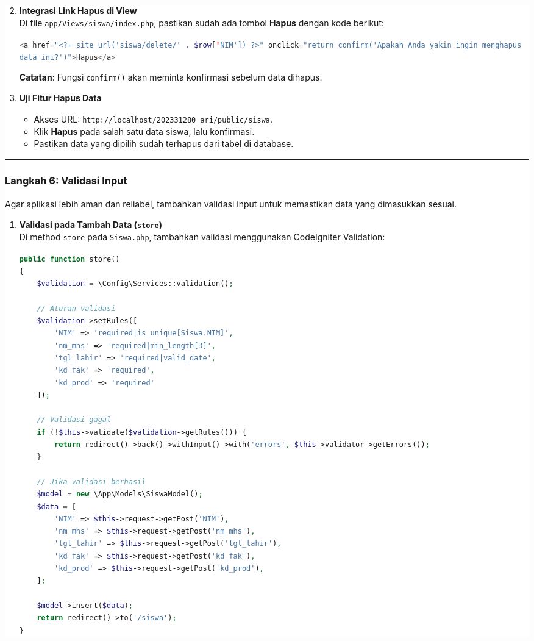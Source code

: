 2.  **Integrasi Link Hapus di View**  
    Di file `app/Views/siswa/index.php`, pastikan sudah ada tombol **Hapus** dengan kode berikut:
    
    ```php
    <a href="<?= site_url('siswa/delete/' . $row['NIM']) ?>" onclick="return confirm('Apakah Anda yakin ingin menghapus data ini?')">Hapus</a>
    ```
    
    **Catatan**: Fungsi `confirm()` akan meminta konfirmasi sebelum data dihapus.
    
3.  **Uji Fitur Hapus Data**
    
    *   Akses URL: `http://localhost/202331280_ari/public/siswa`.
    *   Klik **Hapus** pada salah satu data siswa, lalu konfirmasi.
    *   Pastikan data yang dipilih sudah terhapus dari tabel di database.

* * *

### **Langkah 6: Validasi Input**

Agar aplikasi lebih aman dan reliabel, tambahkan validasi input untuk memastikan data yang dimasukkan sesuai.

1.  **Validasi pada Tambah Data (`store`)**  
    Di method `store` pada `Siswa.php`, tambahkan validasi menggunakan CodeIgniter Validation:
    
    ```php
    public function store()
    {
        $validation = \Config\Services::validation();
    
        // Aturan validasi
        $validation->setRules([
            'NIM' => 'required|is_unique[Siswa.NIM]',
            'nm_mhs' => 'required|min_length[3]',
            'tgl_lahir' => 'required|valid_date',
            'kd_fak' => 'required',
            'kd_prod' => 'required'
        ]);
    
        // Validasi gagal
        if (!$this->validate($validation->getRules())) {
            return redirect()->back()->withInput()->with('errors', $this->validator->getErrors());
        }
    
        // Jika validasi berhasil
        $model = new \App\Models\SiswaModel();
        $data = [
            'NIM' => $this->request->getPost('NIM'),
            'nm_mhs' => $this->request->getPost('nm_mhs'),
            'tgl_lahir' => $this->request->getPost('tgl_lahir'),
            'kd_fak' => $this->request->getPost('kd_fak'),
            'kd_prod' => $this->request->getPost('kd_prod'),
        ];
    
        $model->insert($data);
        return redirect()->to('/siswa');
    }
    ```
    